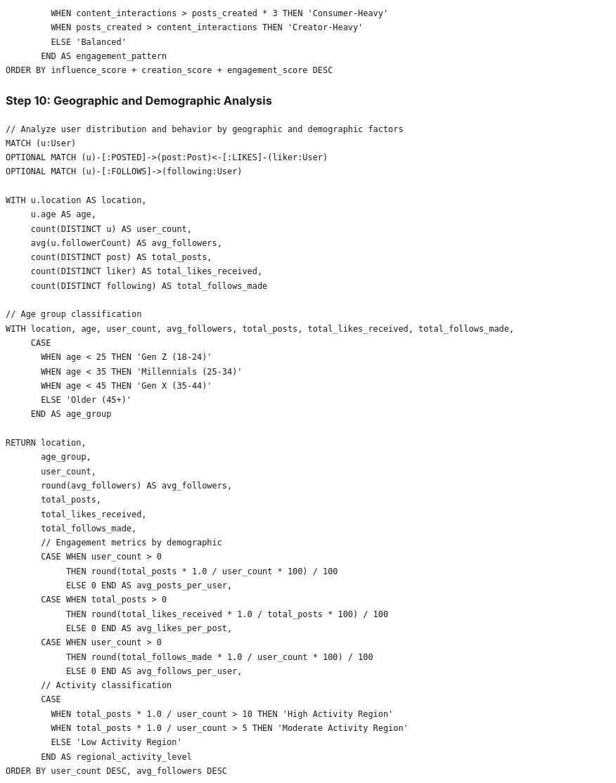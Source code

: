 ```cypher
         WHEN content_interactions > posts_created * 3 THEN 'Consumer-Heavy'
         WHEN posts_created > content_interactions THEN 'Creator-Heavy'
         ELSE 'Balanced'
       END AS engagement_pattern
ORDER BY influence_score + creation_score + engagement_score DESC
```

### Step 10: Geographic and Demographic Analysis
```cypher
// Analyze user distribution and behavior by geographic and demographic factors
MATCH (u:User)
OPTIONAL MATCH (u)-[:POSTED]->(post:Post)<-[:LIKES]-(liker:User)
OPTIONAL MATCH (u)-[:FOLLOWS]->(following:User)

WITH u.location AS location,
     u.age AS age,
     count(DISTINCT u) AS user_count,
     avg(u.followerCount) AS avg_followers,
     count(DISTINCT post) AS total_posts,
     count(DISTINCT liker) AS total_likes_received,
     count(DISTINCT following) AS total_follows_made

// Age group classification
WITH location, age, user_count, avg_followers, total_posts, total_likes_received, total_follows_made,
     CASE 
       WHEN age < 25 THEN 'Gen Z (18-24)'
       WHEN age < 35 THEN 'Millennials (25-34)'
       WHEN age < 45 THEN 'Gen X (35-44)'
       ELSE 'Older (45+)'
     END AS age_group

RETURN location,
       age_group,
       user_count,
       round(avg_followers) AS avg_followers,
       total_posts,
       total_likes_received,
       total_follows_made,
       // Engagement metrics by demographic
       CASE WHEN user_count > 0 
            THEN round(total_posts * 1.0 / user_count * 100) / 100 
            ELSE 0 END AS avg_posts_per_user,
       CASE WHEN total_posts > 0 
            THEN round(total_likes_received * 1.0 / total_posts * 100) / 100 
            ELSE 0 END AS avg_likes_per_post,
       CASE WHEN user_count > 0 
            THEN round(total_follows_made * 1.0 / user_count * 100) / 100 
            ELSE 0 END AS avg_follows_per_user,
       // Activity classification
       CASE 
         WHEN total_posts * 1.0 / user_count > 10 THEN 'High Activity Region'
         WHEN total_posts * 1.0 / user_count > 5 THEN 'Moderate Activity Region'
         ELSE 'Low Activity Region'
       END AS regional_activity_level
ORDER BY user_count DESC, avg_followers DESC
```
